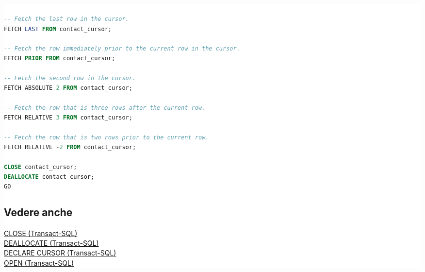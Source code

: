 ```sql  
  
-- Fetch the last row in the cursor.  
FETCH LAST FROM contact_cursor;  
  
-- Fetch the row immediately prior to the current row in the cursor.  
FETCH PRIOR FROM contact_cursor;  
  
-- Fetch the second row in the cursor.  
FETCH ABSOLUTE 2 FROM contact_cursor;  
  
-- Fetch the row that is three rows after the current row.  
FETCH RELATIVE 3 FROM contact_cursor;  
  
-- Fetch the row that is two rows prior to the current row.  
FETCH RELATIVE -2 FROM contact_cursor;  
  
CLOSE contact_cursor;  
DEALLOCATE contact_cursor;  
GO  
```  
  
## <a name="see-also"></a>Vedere anche  
 [CLOSE &#40;Transact-SQL&#41;](../../t-sql/language-elements/close-transact-sql.md)   
 [DEALLOCATE &#40;Transact-SQL&#41;](../../t-sql/language-elements/deallocate-transact-sql.md)   
 [DECLARE CURSOR &#40;Transact-SQL&#41;](../../t-sql/language-elements/declare-cursor-transact-sql.md)   
 [OPEN &#40;Transact-SQL&#41;](../../t-sql/language-elements/open-transact-sql.md)  
  
  

